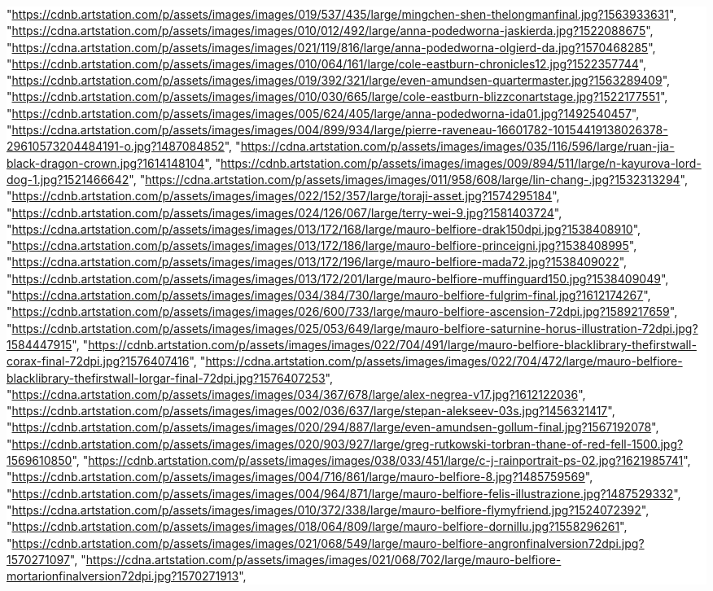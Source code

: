 "https://cdnb.artstation.com/p/assets/images/images/019/537/435/large/mingchen-shen-thelongmanfinal.jpg?1563933631",
"https://cdna.artstation.com/p/assets/images/images/010/012/492/large/anna-podedworna-jaskierda.jpg?1522088675",
"https://cdna.artstation.com/p/assets/images/images/021/119/816/large/anna-podedworna-olgierd-da.jpg?1570468285",
"https://cdnb.artstation.com/p/assets/images/images/010/064/161/large/cole-eastburn-chronicles12.jpg?1522357744",
"https://cdnb.artstation.com/p/assets/images/images/019/392/321/large/even-amundsen-quartermaster.jpg?1563289409",
"https://cdnb.artstation.com/p/assets/images/images/010/030/665/large/cole-eastburn-blizzconartstage.jpg?1522177551",
"https://cdnb.artstation.com/p/assets/images/images/005/624/405/large/anna-podedworna-ida01.jpg?1492540457",
"https://cdna.artstation.com/p/assets/images/images/004/899/934/large/pierre-raveneau-16601782-10154419138026378-29610573204484191-o.jpg?1487084852",
"https://cdna.artstation.com/p/assets/images/images/035/116/596/large/ruan-jia-black-dragon-crown.jpg?1614148104",
"https://cdnb.artstation.com/p/assets/images/images/009/894/511/large/n-kayurova-lord-dog-1.jpg?1521466642",
"https://cdna.artstation.com/p/assets/images/images/011/958/608/large/lin-chang-.jpg?1532313294",
"https://cdnb.artstation.com/p/assets/images/images/022/152/357/large/toraji-asset.jpg?1574295184",
"https://cdnb.artstation.com/p/assets/images/images/024/126/067/large/terry-wei-9.jpg?1581403724",
"https://cdna.artstation.com/p/assets/images/images/013/172/168/large/mauro-belfiore-drak150dpi.jpg?1538408910",
"https://cdna.artstation.com/p/assets/images/images/013/172/186/large/mauro-belfiore-princeigni.jpg?1538408995",
"https://cdna.artstation.com/p/assets/images/images/013/172/196/large/mauro-belfiore-mada72.jpg?1538409022",
"https://cdnb.artstation.com/p/assets/images/images/013/172/201/large/mauro-belfiore-muffinguard150.jpg?1538409049",
"https://cdna.artstation.com/p/assets/images/images/034/384/730/large/mauro-belfiore-fulgrim-final.jpg?1612174267",
"https://cdnb.artstation.com/p/assets/images/images/026/600/733/large/mauro-belfiore-ascension-72dpi.jpg?1589217659",
"https://cdnb.artstation.com/p/assets/images/images/025/053/649/large/mauro-belfiore-saturnine-horus-illustration-72dpi.jpg?1584447915",
"https://cdnb.artstation.com/p/assets/images/images/022/704/491/large/mauro-belfiore-blacklibrary-thefirstwall-corax-final-72dpi.jpg?1576407416",
"https://cdna.artstation.com/p/assets/images/images/022/704/472/large/mauro-belfiore-blacklibrary-thefirstwall-lorgar-final-72dpi.jpg?1576407253",
"https://cdna.artstation.com/p/assets/images/images/034/367/678/large/alex-negrea-v17.jpg?1612122036",
"https://cdnb.artstation.com/p/assets/images/images/002/036/637/large/stepan-alekseev-03s.jpg?1456321417",
"https://cdnb.artstation.com/p/assets/images/images/020/294/887/large/even-amundsen-gollum-final.jpg?1567192078",
"https://cdnb.artstation.com/p/assets/images/images/020/903/927/large/greg-rutkowski-torbran-thane-of-red-fell-1500.jpg?1569610850",
"https://cdnb.artstation.com/p/assets/images/images/038/033/451/large/c-j-rainportrait-ps-02.jpg?1621985741",
"https://cdnb.artstation.com/p/assets/images/images/004/716/861/large/mauro-belfiore-8.jpg?1485759569",
"https://cdnb.artstation.com/p/assets/images/images/004/964/871/large/mauro-belfiore-felis-illustrazione.jpg?1487529332",
"https://cdna.artstation.com/p/assets/images/images/010/372/338/large/mauro-belfiore-flymyfriend.jpg?1524072392",
"https://cdnb.artstation.com/p/assets/images/images/018/064/809/large/mauro-belfiore-dornillu.jpg?1558296261",
"https://cdnb.artstation.com/p/assets/images/images/021/068/549/large/mauro-belfiore-angronfinalversion72dpi.jpg?1570271097",
"https://cdna.artstation.com/p/assets/images/images/021/068/702/large/mauro-belfiore-mortarionfinalversion72dpi.jpg?1570271913",